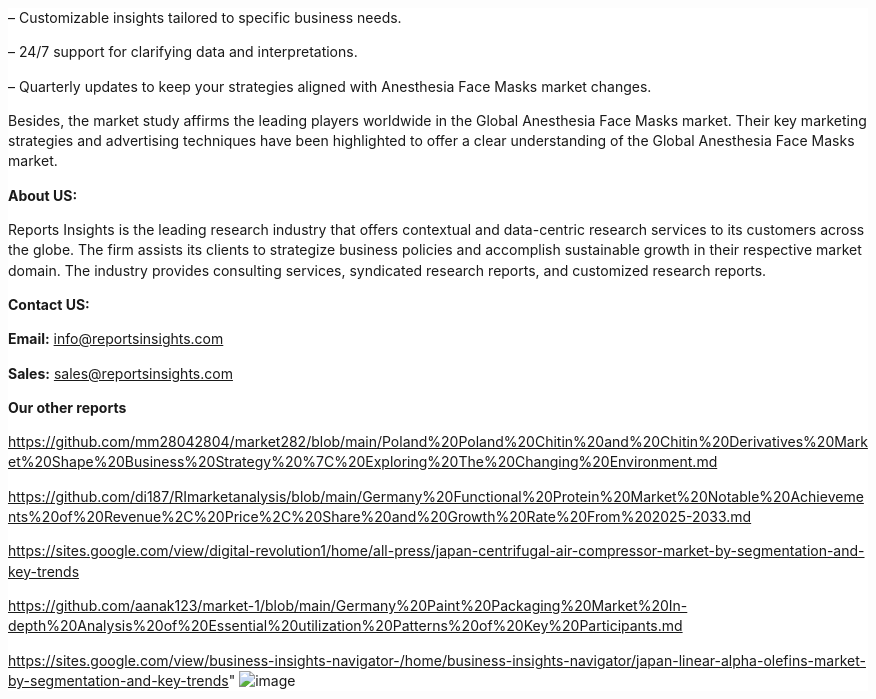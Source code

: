 – Customizable insights tailored to specific business needs.

– 24/7 support for clarifying data and interpretations.

– Quarterly updates to keep your strategies aligned with Anesthesia Face Masks market changes.

Besides, the market study affirms the leading players worldwide in the Global Anesthesia Face Masks market. Their key marketing strategies and advertising techniques have been highlighted to offer a clear understanding of the Global Anesthesia Face Masks market.

<strong><strong>About US</strong>:</strong>

Reports Insights is the leading research industry that offers contextual and data-centric research services to its customers across the globe. The firm assists its clients to strategize business policies and accomplish sustainable growth in their respective market domain. The industry provides consulting services, syndicated research reports, and customized research reports.

<strong>Contact US:</strong>

<p class=><b>Email:</b> <a href=mailto:info@reportsinsights.com>info@reportsinsights.com</a></p>
<p class=><b>Sales:</b> <a href=mailto:sales@reportsinsights.com>sales@reportsinsights.com</a></p>

<strong>Our other reports</strong>

<a href=https://github.com/mm28042804/market282/blob/main/Poland%20Poland%20Chitin%20and%20Chitin%20Derivatives%20Market%20Shape%20Business%20Strategy%20%7C%20Exploring%20The%20Changing%20Environment.md>https://github.com/mm28042804/market282/blob/main/Poland%20Poland%20Chitin%20and%20Chitin%20Derivatives%20Market%20Shape%20Business%20Strategy%20%7C%20Exploring%20The%20Changing%20Environment.md</a>

<a href=https://github.com/di187/RImarketanalysis/blob/main/Germany%20Functional%20Protein%20Market%20Notable%20Achievements%20of%20Revenue%2C%20Price%2C%20Share%20and%20Growth%20Rate%20From%202025-2033.md>https://github.com/di187/RImarketanalysis/blob/main/Germany%20Functional%20Protein%20Market%20Notable%20Achievements%20of%20Revenue%2C%20Price%2C%20Share%20and%20Growth%20Rate%20From%202025-2033.md</a>

<a href=https://sites.google.com/view/digital-revolution1/home/all-press/japan-centrifugal-air-compressor-market-by-segmentation-and-key-trends>https://sites.google.com/view/digital-revolution1/home/all-press/japan-centrifugal-air-compressor-market-by-segmentation-and-key-trends</a>

<a href=https://github.com/aanak123/market-1/blob/main/Germany%20Paint%20Packaging%20Market%20In-depth%20Analysis%20of%20Essential%20utilization%20Patterns%20of%20Key%20Participants.md>https://github.com/aanak123/market-1/blob/main/Germany%20Paint%20Packaging%20Market%20In-depth%20Analysis%20of%20Essential%20utilization%20Patterns%20of%20Key%20Participants.md</a>

<a href=https://sites.google.com/view/business-insights-navigator-/home/business-insights-navigator/japan-linear-alpha-olefins-market-by-segmentation-and-key-trends>https://sites.google.com/view/business-insights-navigator-/home/business-insights-navigator/japan-linear-alpha-olefins-market-by-segmentation-and-key-trends</a>"
![image](https://github.com/user-attachments/assets/88bb07e5-2b68-4ca5-bab9-1323e53c8d9e)
